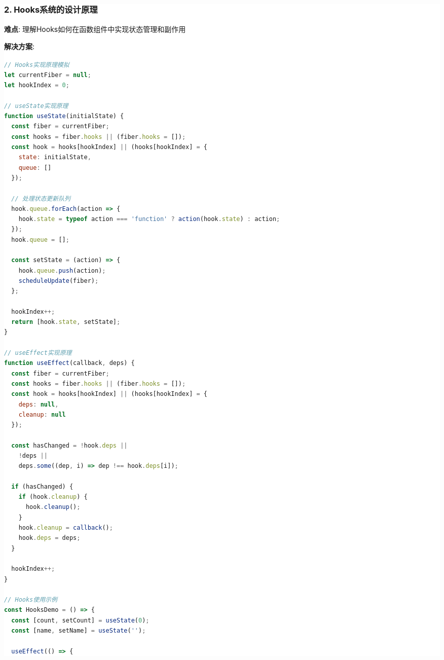 ### 2. **Hooks系统的设计原理**

**难点**: 理解Hooks如何在函数组件中实现状态管理和副作用

**解决方案**:
```javascript
// Hooks实现原理模拟
let currentFiber = null;
let hookIndex = 0;

// useState实现原理
function useState(initialState) {
  const fiber = currentFiber;
  const hooks = fiber.hooks || (fiber.hooks = []);
  const hook = hooks[hookIndex] || (hooks[hookIndex] = {
    state: initialState,
    queue: []
  });
  
  // 处理状态更新队列
  hook.queue.forEach(action => {
    hook.state = typeof action === 'function' ? action(hook.state) : action;
  });
  hook.queue = [];
  
  const setState = (action) => {
    hook.queue.push(action);
    scheduleUpdate(fiber);
  };
  
  hookIndex++;
  return [hook.state, setState];
}

// useEffect实现原理
function useEffect(callback, deps) {
  const fiber = currentFiber;
  const hooks = fiber.hooks || (fiber.hooks = []);
  const hook = hooks[hookIndex] || (hooks[hookIndex] = {
    deps: null,
    cleanup: null
  });
  
  const hasChanged = !hook.deps || 
    !deps || 
    deps.some((dep, i) => dep !== hook.deps[i]);
  
  if (hasChanged) {
    if (hook.cleanup) {
      hook.cleanup();
    }
    hook.cleanup = callback();
    hook.deps = deps;
  }
  
  hookIndex++;
}

// Hooks使用示例
const HooksDemo = () => {
  const [count, setCount] = useState(0);
  const [name, setName] = useState('');
  
  useEffect(() => {
```